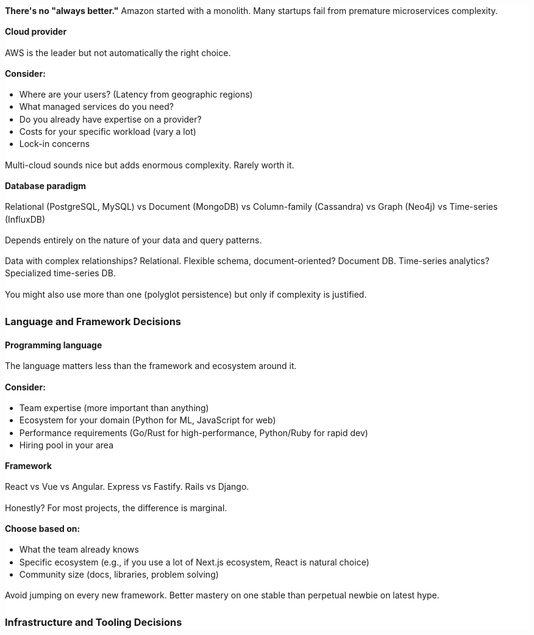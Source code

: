 **There's no "always better."** Amazon started with a monolith. Many startups fail from premature microservices complexity.

**Cloud provider**

AWS is the leader but not automatically the right choice.

**Consider:**

- Where are your users? (Latency from geographic regions)
- What managed services do you need?
- Do you already have expertise on a provider?
- Costs for your specific workload (vary a lot)
- Lock-in concerns

Multi-cloud sounds nice but adds enormous complexity. Rarely worth it.

**Database paradigm**

Relational (PostgreSQL, MySQL) vs Document (MongoDB) vs Column-family (Cassandra) vs Graph (Neo4j) vs Time-series (InfluxDB)

Depends entirely on the nature of your data and query patterns.

Data with complex relationships? Relational.
Flexible schema, document-oriented? Document DB.
Time-series analytics? Specialized time-series DB.

You might also use more than one (polyglot persistence) but only if complexity is justified.

### Language and Framework Decisions

**Programming language**

The language matters less than the framework and ecosystem around it.

**Consider:**

- Team expertise (more important than anything)
- Ecosystem for your domain (Python for ML, JavaScript for web)
- Performance requirements (Go/Rust for high-performance, Python/Ruby for rapid dev)
- Hiring pool in your area

**Framework**

React vs Vue vs Angular. Express vs Fastify. Rails vs Django.

Honestly? For most projects, the difference is marginal.

**Choose based on:**

- What the team already knows
- Specific ecosystem (e.g., if you use a lot of Next.js ecosystem, React is natural choice)
- Community size (docs, libraries, problem solving)

Avoid jumping on every new framework. Better mastery on one stable than perpetual newbie on latest hype.

### Infrastructure and Tooling Decisions
